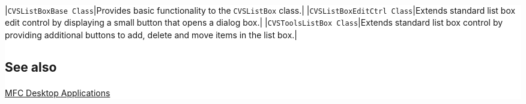 |`CVSListBoxBase Class`|Provides basic functionality to the `CVSListBox` class.|
|`CVSListBoxEditCtrl Class`|Extends standard list box edit control by displaying a small button that opens a dialog box.|
|`CVSToolsListBox Class`|Extends standard list box control by providing additional buttons to add, delete and move items in the list box.|

## See also

[MFC Desktop Applications](../../mfc/mfc-desktop-applications.md)
